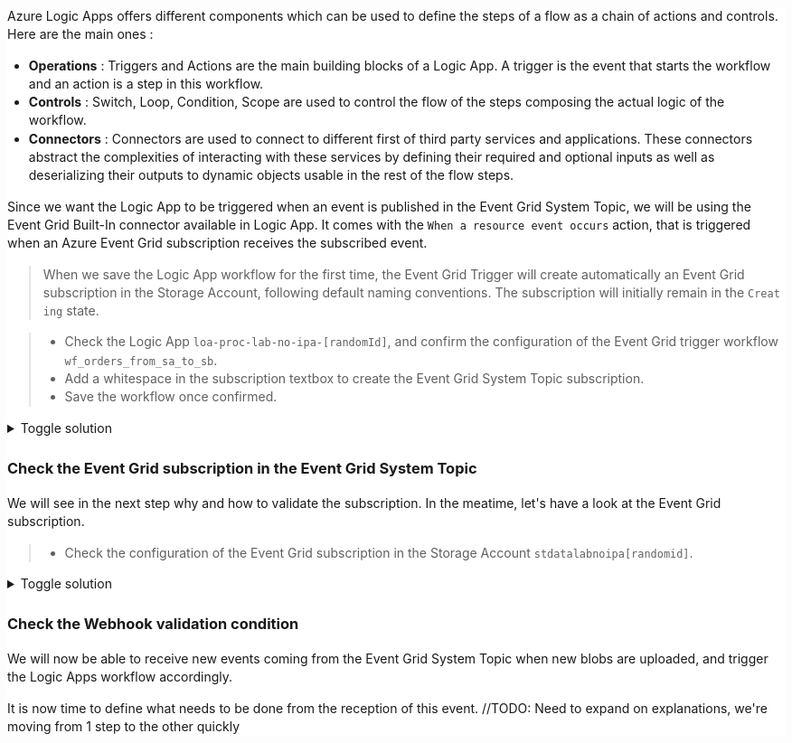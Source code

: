 Azure Logic Apps offers different components which can be used to define the steps of a flow as a chain of actions and controls. Here are the main ones :

- **Operations** : Triggers and Actions are the main building blocks of a Logic App. A trigger is the event that starts the workflow and an action is a step in this workflow.
- **Controls** : Switch, Loop, Condition, Scope are used to control the flow of the steps composing the actual logic of the workflow.
- **Connectors** : Connectors are used to connect to different first of third party services and applications. These connectors abstract the complexities of interacting with these services by defining their required and optional inputs as well as deserializing their outputs to dynamic objects usable in the rest of the flow steps.

Since we want the Logic App to be triggered when an event is published in the Event Grid System Topic, we will be using the Event Grid Built-In connector available in Logic App.
It comes with the `When a resource event occurs` action, that is triggered when an Azure Event Grid subscription receives the subscribed event.

<div class="info" data-title="Note">

> When we save the Logic App workflow for the first time, the Event Grid Trigger will create automatically an Event Grid subscription in the Storage Account, following default naming conventions.
> The subscription will initially remain in the `Creating` state.

</div>

<div class="task" data-title="Tasks">

>- Check the Logic App `loa-proc-lab-no-ipa-[randomId]`, and confirm the configuration of the Event Grid trigger workflow `wf_orders_from_sa_to_sb`.
>- Add a whitespace in the subscription textbox to create the Event Grid System Topic subscription.
>- Save the workflow once confirmed.

</div>

<details><summary> Toggle solution</summary></details>

### Check the Event Grid subscription in the Event Grid System Topic

We will see in the next step why and how to validate the subscription.
In the meatime, let's have a look at the Event Grid subscription.

<div class="task" data-title="Tasks">

>- Check the configuration of the Event Grid subscription in the Storage Account `stdatalabnoipa[randomid]`.

</div>

<details><summary> Toggle solution</summary></details>

### Check the Webhook validation condition

We will now be able to receive new events coming from the Event Grid System Topic when new blobs are uploaded, and trigger the Logic Apps workflow accordingly.

It is now time to define what needs to be done from the reception of this event.
//TODO: Need to expand on explanations, we're moving from 1 step to the other quickly
